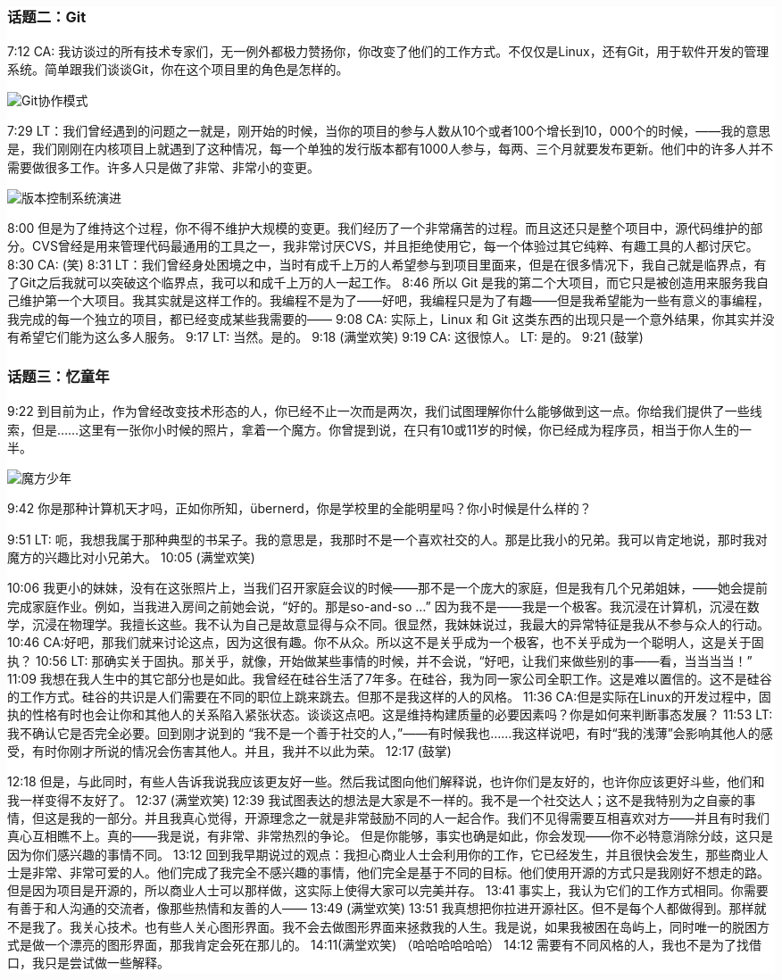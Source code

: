 ### 话题二：Git
7:12 CA: 我访谈过的所有技术专家们，无一例外都极力赞扬你，你改变了他们的工作方式。不仅仅是Linux，还有Git，用于软件开发的管理系统。简单跟我们谈谈Git，你在这个项目里的角色是怎样的。

![Git协作模式](http://upload-images.jianshu.io/upload_images/1037849-73efc3de7211a488.png?imageMogr2/auto-orient/strip%7CimageView2/2/w/1240)

7:29 LT：我们曾经遇到的问题之一就是，刚开始的时候，当你的项目的参与人数从10个或者100个增长到10，000个的时候，——我的意思是，我们刚刚在内核项目上就遇到了这种情况，每一个单独的发行版本都有1000人参与，每两、三个月就要发布更新。他们中的许多人并不需要做很多工作。许多人只是做了非常、非常小的变更。

![版本控制系统演进](http://upload-images.jianshu.io/upload_images/1037849-02fdccf360c91750.png?imageMogr2/auto-orient/strip%7CimageView2/2/w/1240)

8:00 但是为了维持这个过程，你不得不维护大规模的变更。我们经历了一个非常痛苦的过程。而且这还只是整个项目中，源代码维护的部分。CVS曾经是用来管理代码最通用的工具之一，我非常讨厌CVS，并且拒绝使用它，每一个体验过其它纯粹、有趣工具的人都讨厌它。
8:30  CA: (笑)
8:31 LT：我们曾经身处困境之中，当时有成千上万的人希望参与到项目里面来，但是在很多情况下，我自己就是临界点，有了Git之后我就可以突破这个临界点，我可以和成千上万的人一起工作。
8:46 所以 Git 是我的第二个大项目，而它只是被创造用来服务我自己维护第一个大项目。我其实就是这样工作的。我编程不是为了——好吧，我编程只是为了有趣——但是我希望能为一些有意义的事编程，我完成的每一个独立的项目，都已经变成某些我需要的——
9:08  CA: 实际上，Linux 和 Git 这类东西的出现只是一个意外结果，你其实并没有希望它们能为这么多人服务。
9:17 LT: 当然。是的。
9:18  (满堂欢笑)
9:19 CA: 这很惊人。 LT: 是的。
9:21 (鼓掌)

### 话题三：忆童年

9:22 到目前为止，作为曾经改变技术形态的人，你已经不止一次而是两次，我们试图理解你什么能够做到这一点。你给我们提供了一些线索，但是……这里有一张你小时候的照片，拿着一个魔方。你曾提到说，在只有10或11岁的时候，你已经成为程序员，相当于你人生的一半。

![魔方少年](http://upload-images.jianshu.io/upload_images/1037849-cb00746703216456.png?imageMogr2/auto-orient/strip%7CimageView2/2/w/1240)

9:42 你是那种计算机天才吗，正如你所知，übernerd，你是学校里的全能明星吗？你小时候是什么样的？

9:51 LT: 呃，我想我属于那种典型的书呆子。我的意思是，我那时不是一个喜欢社交的人。那是比我小的兄弟。我可以肯定地说，那时我对魔方的兴趣比对小兄弟大。
10:05 (满堂欢笑)

10:06  我更小的妹妹，没有在这张照片上，当我们召开家庭会议的时候——那不是一个庞大的家庭，但是我有几个兄弟姐妹，——她会提前完成家庭作业。例如，当我进入房间之前她会说，“好的。那是so-and-so …” 因为我不是——我是一个极客。我沉浸在计算机，沉浸在数学，沉浸在物理学。我擅长这些。我不认为自己是故意显得与众不同。很显然，我妹妹说过，我最大的异常特征是我从不参与众人的行动。
10:46 CA:好吧，那我们就来讨论这点，因为这很有趣。你不从众。所以这不是关乎成为一个极客，也不关乎成为一个聪明人，这是关于固执？
10:56 LT: 那确实关于固执。那关乎，就像，开始做某些事情的时候，并不会说，“好吧，让我们来做些别的事——看，当当当当！”
11:09 我想在我人生中的其它部分也是如此。我曾经在硅谷生活了7年多。在硅谷，我为同一家公司全职工作。这是难以置信的。这不是硅谷的工作方式。硅谷的共识是人们需要在不同的职位上跳来跳去。但那不是我这样的人的风格。
11:36 CA:但是实际在Linux的开发过程中，固执的性格有时也会让你和其他人的关系陷入紧张状态。谈谈这点吧。这是维持构建质量的必要因素吗？你是如何来判断事态发展？
11:53 LT:我不确认它是否完全必要。回到刚才说到的 “我不是一个善于社交的人，”——有时候我也……我这样说吧，有时“我的浅薄”会影响其他人的感受，有时你刚才所说的情况会伤害其他人。并且，我并不以此为荣。
12:17 (鼓掌)

12:18 但是，与此同时，有些人告诉我说我应该更友好一些。然后我试图向他们解释说，也许你们是友好的，也许你应该更好斗些，他们和我一样变得不友好了。
12:37 (满堂欢笑)
12:39 我试图表达的想法是大家是不一样的。我不是一个社交达人；这不是我特别为之自豪的事情，但这是我的一部分。并且我真心觉得，开源理念之一就是非常鼓励不同的人一起合作。我们不见得需要互相喜欢对方——并且有时我们真心互相瞧不上。真的——我是说，有非常、非常热烈的争论。 但是你能够，事实也确是如此，你会发现——你不必特意消除分歧，这只是因为你们感兴趣的事情不同。
13:12  回到我早期说过的观点：我担心商业人士会利用你的工作，它已经发生，并且很快会发生，那些商业人士是非常、非常可爱的人。他们完成了我完全不感兴趣的事情，他们完全是基于不同的目标。他们使用开源的方式只是我刚好不想走的路。但是因为项目是开源的，所以商业人士可以那样做，这实际上使得大家可以完美并存。
13:41 事实上，我认为它们的工作方式相同。你需要有善于和人沟通的交流者，像那些热情和友善的人——
13:49 (满堂欢笑)
13:51  我真想把你拉进开源社区。但不是每个人都做得到。那样就不是我了。我关心技术。也有些人关心图形界面。我不会去做图形界面来拯救我的人生。我是说，如果我被困在岛屿上，同时唯一的脱困方式是做一个漂亮的图形界面，那我肯定会死在那儿的。
14:11(满堂欢笑) （哈哈哈哈哈哈）
14:12 需要有不同风格的人，我也不是为了找借口，我只是尝试做一些解释。
